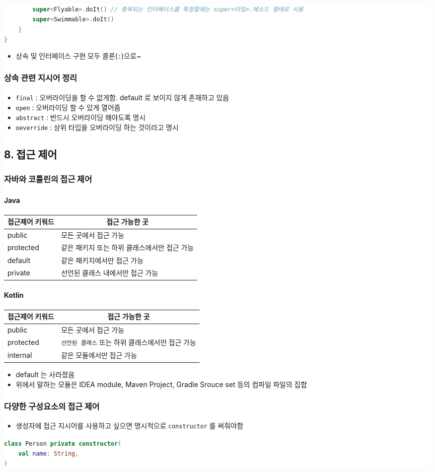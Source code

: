 ```kotlin
        super<Flyable>.doIt() // 중복되는 인터페이스를 특정할때는 super<타입>.메소드 형태로 사용
        super<Swimmable>.doIt()
    }
}
```

- 상속 및 인터페이스 구현 모두 콜론(`:`)으로~

### 상속 관련 지시어 정리

- `final` : 오버라이딩을 할 수 없게함. default 로 보이지 않게 존재하고 있음
- `open` : 오버라이딩 할 수 있게 열어줌
- `abstract` : 반드시 오버라이딩 해야도록 명시
- `oeverride` : 상위 타입을 오버라이딩 하는 것이라고 명시

## 8. 접근 제어

### 자바와 코틀린의 접근 제어

#### Java

| 접근제어 키워드  | 접근 가능한 곳                         |
|-----------|----------------------------------|
| public    | 모든 곳에서 접근 가능                     |
| protected | 같은 패키지 또는 하위 클래스에서만 접근 가능        |
| default   | 같은 패키지에서만 접근 가능                   |
| private   | 선언된 클래스 내에서만 접근 가능              |

#### Kotlin

| 접근제어 키워드 | 접근 가능한 곳                                   |
|-----------|----------------------------------|
| public          | 모든 곳에서 접근 가능                            |
| protected       | `선언된 클래스` 또는 하위 클래스에서만 접근 가능 |
| internal        | 같은 모듈에서만 접근 가능

- default 는 사라졌음 
- 위에서 말하는 모듈은 IDEA module, Maven Project, Gradle Srouce set 등의 컴파일 파일의 집합


### 다양한 구성요소의 접근 제어 

- 생성자에 접근 지시어를 사용하고 싶으면 명시적으로 `constructor` 를 써줘야함 

```kotlin
class Person private constructor(
    val name: String,
)
```
